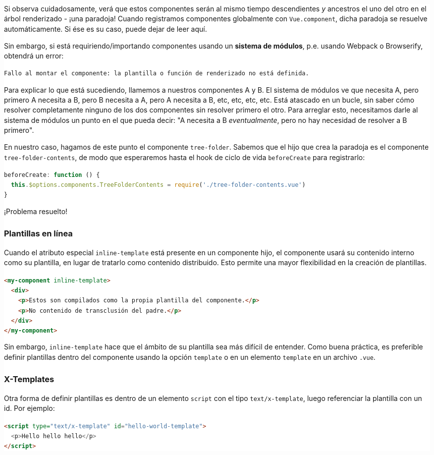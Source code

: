 Si observa cuidadosamente, verá que estos componentes serán al mismo tiempo descendientes _y_ ancestros el uno del otro en el árbol renderizado - ¡una paradoja! Cuando registramos componentes globalmente con `Vue.component`, dicha paradoja se resuelve automáticamente. Si ése es su caso, puede dejar de leer aquí.

Sin embargo, si está requiriendo/importando componentes usando un __sistema de módulos__, p.e. usando Webpack o Browserify, obtendrá un error:

```
Fallo al montar el componente: la plantilla o función de renderizado no está definida.
```

Para explicar lo que está sucediendo, llamemos a nuestros componentes A y B. El sistema de módulos ve que necesita A, pero primero A necesita a B, pero B necesita a A, pero A necesita a B, etc, etc, etc, etc. Está atascado en un bucle, sin saber cómo resolver completamente ninguno de los dos componentes sin resolver primero el otro. Para arreglar esto, necesitamos darle al sistema de módulos un punto en el que pueda decir: "A necesita a B _eventualmente_, pero no hay necesidad de resolver a B primero".

En nuestro caso, hagamos de este punto el componente `tree-folder`. Sabemos que el hijo que crea la paradoja es el componente `tree-folder-contents`, de modo que esperaremos hasta el hook de ciclo de vida `beforeCreate` para registrarlo:

``` js
beforeCreate: function () {
  this.$options.components.TreeFolderContents = require('./tree-folder-contents.vue')
}
```

¡Problema resuelto!

### Plantillas en línea

Cuando el atributo especial `inline-template` está presente en un componente hijo, el componente usará su contenido interno como su plantilla, en lugar de tratarlo como contenido distribuido. Esto permite una mayor flexibilidad en la creación de plantillas.

``` html
<my-component inline-template>
  <div>
    <p>Estos son compilados como la propia plantilla del componente.</p>
    <p>No contenido de transclusión del padre.</p>
  </div>
</my-component>
```

Sin embargo, `inline-template` hace que el ámbito de su plantilla sea más difícil de entender. Como buena práctica, es preferible definir plantillas dentro del componente usando la opción `template` o en un elemento `template` en un archivo `.vue`.

### X-Templates

Otra forma de definir plantillas es dentro de un elemento `script` con el tipo `text/x-template`, luego referenciar la plantilla con un id. Por ejemplo:

``` html
<script type="text/x-template" id="hello-world-template">
  <p>Hello hello hello</p>
</script>
```
